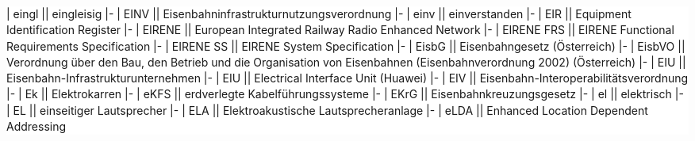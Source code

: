 |	eingl	||	eingleisig
|-
|	EINV	||	Eisenbahninfrastrukturnutzungsverordnung
|-
|	einv	||	einverstanden
|-
|	EIR	||	Equipment Identification Register
|-
|	EIRENE	||	European Integrated Railway Radio Enhanced Network
|-
|	EIRENE FRS	||	EIRENE Functional Requirements Specification
|-
|	EIRENE SS	||	EIRENE System Specification
|-
|	EisbG	||	Eisenbahngesetz (Österreich)
|-
|	EisbVO	||	Verordnung über den Bau, den Betrieb und die Organisation von Eisenbahnen (Eisenbahnverordnung 2002) (Österreich)
|-
|	EIU	||	Eisenbahn-Infrastrukturunternehmen
|-
|	EIU	||	Electrical Interface Unit (Huawei)
|-
|	EIV	||	Eisenbahn-Interoperabilitätsverordnung
|-
|	Ek	||	Elektrokarren
|-
|	eKFS	||	erdverlegte Kabelführungssysteme
|-
|	EKrG	||	Eisenbahnkreuzungsgesetz
|-
|	el	||	elektrisch
|-
|	EL	||	einseitiger Lautsprecher
|-
|	ELA	||	Elektroakustische Lautsprecheranlage
|-
|	eLDA	||	Enhanced Location Dependent Addressing